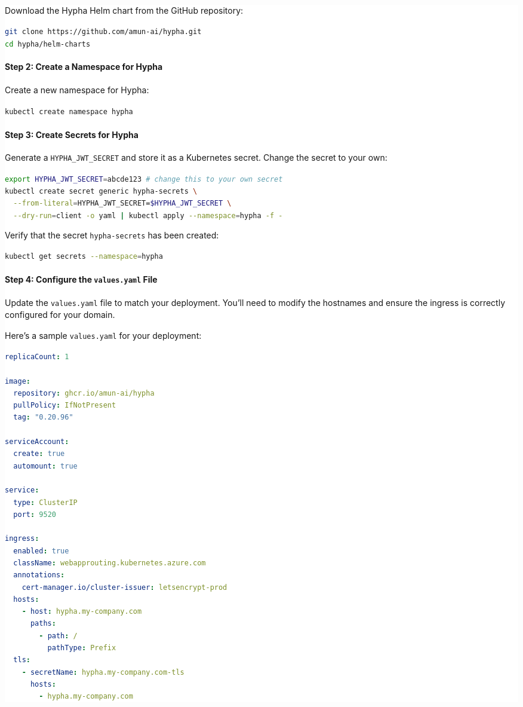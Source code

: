 Download the Hypha Helm chart from the GitHub repository:

```bash
git clone https://github.com/amun-ai/hypha.git
cd hypha/helm-charts
```

#### Step 2: Create a Namespace for Hypha

Create a new namespace for Hypha:

```bash
kubectl create namespace hypha
```

#### Step 3: Create Secrets for Hypha

Generate a `HYPHA_JWT_SECRET` and store it as a Kubernetes secret. Change the secret to your own:

```bash
export HYPHA_JWT_SECRET=abcde123 # change this to your own secret
kubectl create secret generic hypha-secrets \
  --from-literal=HYPHA_JWT_SECRET=$HYPHA_JWT_SECRET \
  --dry-run=client -o yaml | kubectl apply --namespace=hypha -f -
```

Verify that the secret `hypha-secrets` has been created:

```bash
kubectl get secrets --namespace=hypha
```

#### Step 4: Configure the `values.yaml` File

Update the `values.yaml` file to match your deployment. You’ll need to modify the hostnames and ensure the ingress is correctly configured for your domain.

Here’s a sample `values.yaml` for your deployment:

```yaml
replicaCount: 1

image:
  repository: ghcr.io/amun-ai/hypha
  pullPolicy: IfNotPresent
  tag: "0.20.96"

serviceAccount:
  create: true
  automount: true

service:
  type: ClusterIP
  port: 9520

ingress:
  enabled: true
  className: webapprouting.kubernetes.azure.com
  annotations:
    cert-manager.io/cluster-issuer: letsencrypt-prod
  hosts:
    - host: hypha.my-company.com
      paths:
        - path: /
          pathType: Prefix
  tls:
    - secretName: hypha.my-company.com-tls
      hosts:
        - hypha.my-company.com

```